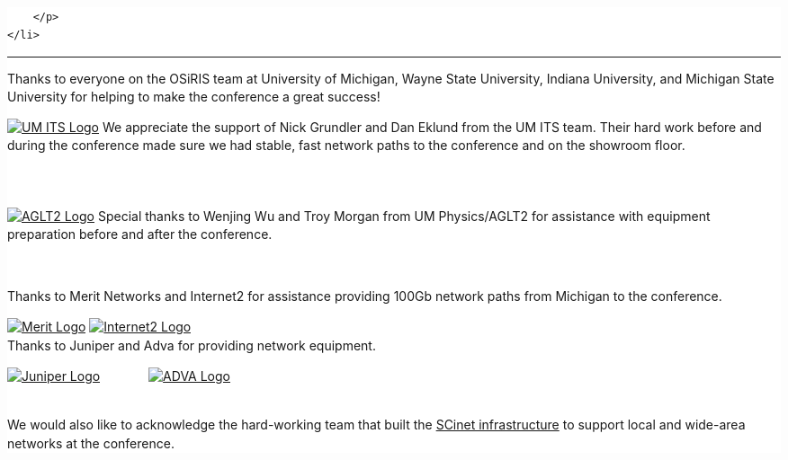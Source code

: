         </p>
    </li>
</ul>   

<hr> 

Thanks to everyone on the OSiRIS team at University of Michigan, Wayne State University, Indiana University, and Michigan State University for helping to make the conference a great success!

<a href="https://its.umich.edu/infrastructure"><img src="{{IMAGE_PATH}}/sc18/its-signature-vertical.png" alt="UM ITS Logo" class="lf" style="width:20%"></a>
We appreciate the support of Nick Grundler and Dan Eklund from the UM ITS team.  Their hard work before and during the conference made sure we had stable, fast network paths to the conference and on the showroom floor.    

<br style="clear: both;" />

<a href="http://www.aglt2.org"><img src="{{IMAGE_PATH}}/logos/aglt2_logo.png" alt="AGLT2 Logo" class="lf" style="margin-top: 10px; width:11%"></a>
Special thanks to Wenjing Wu and Troy Morgan from UM Physics/AGLT2 for assistance with equipment preparation before and after the conference. 

<br style="clear: both;" />

Thanks to Merit Networks and Internet2 for assistance providing 100Gb network paths from Michigan to the conference.

<a href="https://www.merit.edu/"><img style="width: 23%" src="{{IMAGE_PATH}}/sc18/merit_logo.png" alt="Merit Logo"></a>
<a href="https://www.internet2.edu"><img style="width: 23%" src="{{IMAGE_PATH}}/sc18/internet2_logo.gif" alt="Internet2 Logo"></a>
<br style="clear: both;" />
Thanks to Juniper and Adva for providing network equipment.

<a href="http://www.juniper.net"><img style="width: 30%; padding-right: 50px" src="{{IMAGE_PATH}}/sc18/juniper-networks-blue-png.png" alt="Juniper Logo"></a>
<a href="http://www.advaoptical.com"><img style="width: 25%" src="{{IMAGE_PATH}}/sc18/ADVA_Optical_Networking.svg.png" alt="ADVA Logo"></a>

<br style="clear: both;" />
We would also like to acknowledge the hard-working team that built the <a href="https://sc18.supercomputing.org/experience/scinet/">SCinet infrastructure</a> to support local and wide-area networks at the conference.  

